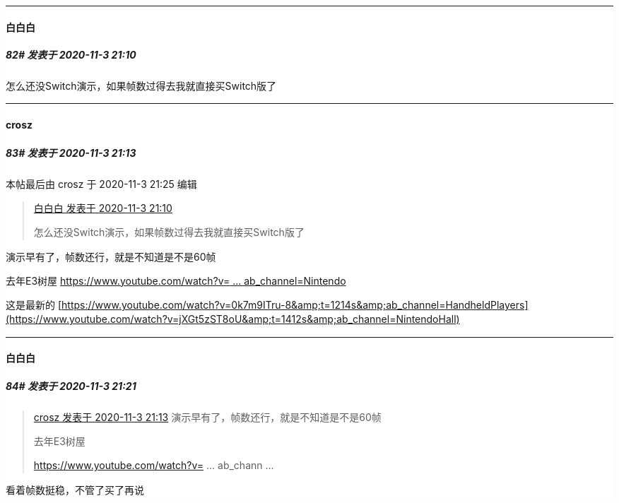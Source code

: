 





*****

####  白白白  
##### 82#       发表于 2020-11-3 21:10




怎么还没Switch演示，如果帧数过得去我就直接买Switch版了







*****

####  crosz  
##### 83#       发表于 2020-11-3 21:13



 本帖最后由 crosz 于 2020-11-3 21:25 编辑 
<blockquote><a href="httphttps://bbs.saraba1st.com/2b/forum.php?mod=redirect&amp;goto=findpost&amp;pid=49273785&amp;ptid=1950290" target="_blank">白白白 发表于 2020-11-3 21:10</a>

怎么还没Switch演示，如果帧数过得去我就直接买Switch版了</blockquote>
演示早有了，帧数还行，就是不知道是不是60帧

去年E3树屋
[https://www.youtube.com/watch?v= ... ab_channel=Nintendo](https://www.youtube.com/watch?v=FOpssp-NFVc&amp;t=580s&amp;ab_channel=Nintendo)

这是最新的
[https://www.youtube.com/watch?v=0k7m9ITru-8&amp;t=1214s&amp;ab_channel=HandheldPlayers](https://www.youtube.com/watch?v=jXGt5zST8oU&amp;t=1412s&amp;ab_channel=NintendoHall)







*****

####  白白白  
##### 84#       发表于 2020-11-3 21:21



<blockquote><a href="httphttps://bbs.saraba1st.com/2b/forum.php?mod=redirect&amp;goto=findpost&amp;pid=49273817&amp;ptid=1950290" target="_blank">crosz 发表于 2020-11-3 21:13</a>
演示早有了，帧数还行，就是不知道是不是60帧

去年E3树屋

https://www.youtube.com/watch?v= ... ab_chann ...</blockquote>
看着帧数挺稳，不管了买了再说
